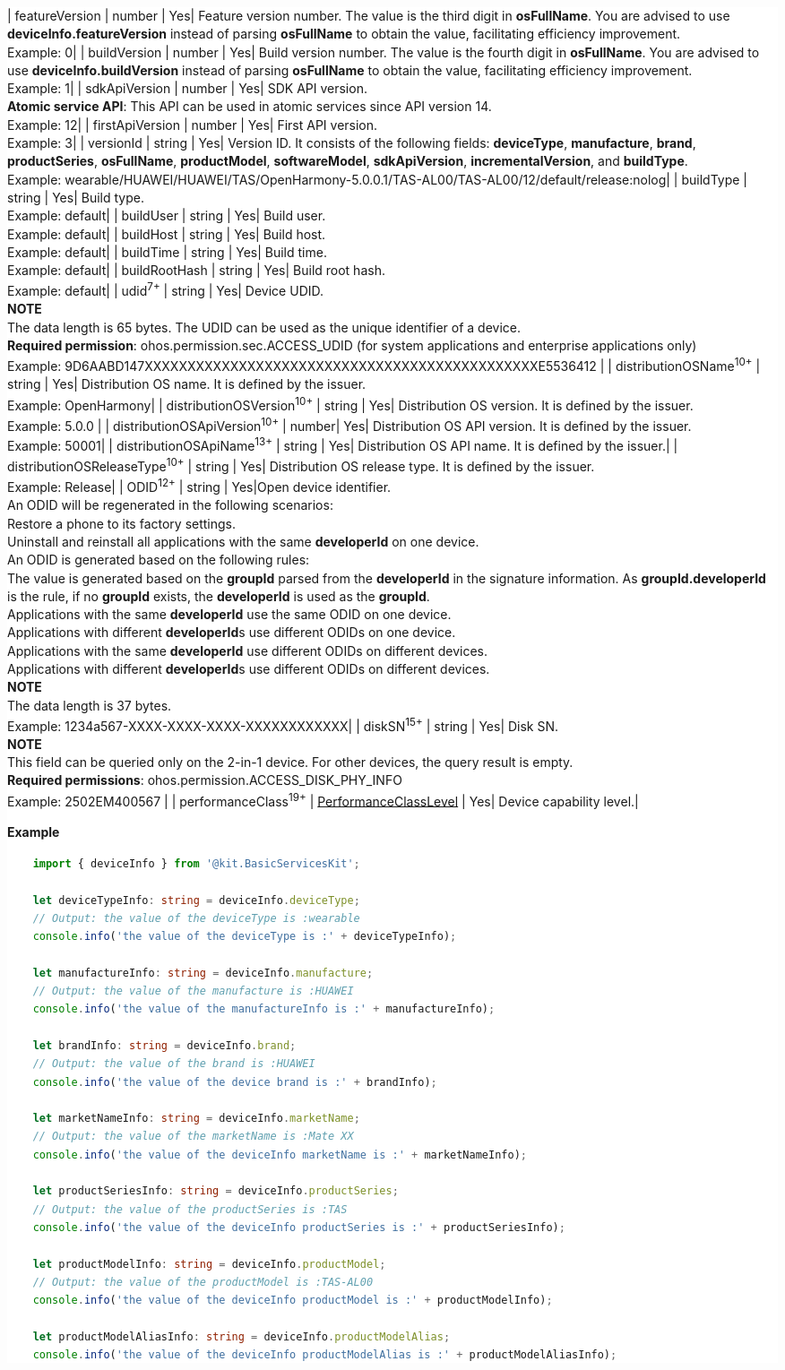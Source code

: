 | featureVersion | number | Yes| Feature version number. The value is the third digit in **osFullName**. You are advised to use **deviceInfo.featureVersion** instead of parsing **osFullName** to obtain the value, facilitating efficiency improvement.<br>Example: 0|
| buildVersion | number | Yes| Build version number. The value is the fourth digit in **osFullName**. You are advised to use **deviceInfo.buildVersion** instead of parsing **osFullName** to obtain the value, facilitating efficiency improvement.<br>Example: 1|
| sdkApiVersion | number | Yes| SDK API version.<br>**Atomic service API**: This API can be used in atomic services since API version 14.<br>Example: 12|
| firstApiVersion | number | Yes| First API version.<br>Example: 3|
| versionId | string | Yes| Version ID. It consists of the following fields: **deviceType**, **manufacture**, **brand**, **productSeries**, **osFullName**, **productModel**, **softwareModel**, **sdkApiVersion**, **incrementalVersion**, and **buildType**.<br>Example: wearable/HUAWEI/HUAWEI/TAS/OpenHarmony-5.0.0.1/TAS-AL00/TAS-AL00/12/default/release:nolog|
| buildType | string | Yes| Build type.<br>Example: default|
| buildUser | string | Yes| Build user.<br>Example: default|
| buildHost | string | Yes| Build host.<br>Example: default|
| buildTime | string | Yes| Build time.<br>Example: default|
| buildRootHash | string | Yes| Build root hash.<br>Example: default|
| udid<sup>7+</sup> | string | Yes| Device UDID.<br>**NOTE**<br>The data length is 65 bytes. The UDID can be used as the unique identifier of a device.<br>**Required permission**: ohos.permission.sec.ACCESS_UDID (for system applications and enterprise applications only)<br>Example: 9D6AABD147XXXXXXXXXXXXXXXXXXXXXXXXXXXXXXXXXXXXXXXXXXXXXXE5536412 |
| distributionOSName<sup>10+</sup> | string | Yes| Distribution OS name. It is defined by the issuer.<br>Example: OpenHarmony|
| distributionOSVersion<sup>10+</sup> | string | Yes| Distribution OS version. It is defined by the issuer.<br>Example: 5.0.0 |
| distributionOSApiVersion<sup>10+</sup> | number| Yes| Distribution OS API version. It is defined by the issuer.<br>Example: 50001|
| distributionOSApiName<sup>13+</sup> | string | Yes| Distribution OS API name. It is defined by the issuer.|
| distributionOSReleaseType<sup>10+</sup> | string | Yes| Distribution OS release type. It is defined by the issuer.<br>Example: Release|
| ODID<sup>12+</sup> | string | Yes|Open device identifier.<br>An ODID will be regenerated in the following scenarios:<br>Restore a phone to its factory settings.<br>Uninstall and reinstall all applications with the same **developerId** on one device.<br>An ODID is generated based on the following rules:<br>The value is generated based on the **groupId** parsed from the **developerId** in the signature information. As **groupId.developerId** is the rule, if no **groupId** exists, the **developerId** is used as the **groupId**.<br>Applications with the same **developerId** use the same ODID on one device.<br>Applications with different **developerId**s use different ODIDs on one device.<br>Applications with the same **developerId** use different ODIDs on different devices.<br>Applications with different **developerId**s use different ODIDs on different devices.<br>**NOTE**<br>The data length is 37 bytes.<br>Example: 1234a567-XXXX-XXXX-XXXX-XXXXXXXXXXXX|
| diskSN<sup>15+</sup> | string | Yes| Disk SN.<br>**NOTE**<br>This field can be queried only on the 2-in-1 device. For other devices, the query result is empty.<br>**Required permissions**: ohos.permission.ACCESS_DISK_PHY_INFO<br>Example: 2502EM400567 |
| performanceClass<sup>19+</sup> | [PerformanceClassLevel](#performanceclasslevel19) | Yes| Device capability level.|

**Example**

```ts
    import { deviceInfo } from '@kit.BasicServicesKit';

    let deviceTypeInfo: string = deviceInfo.deviceType;
    // Output: the value of the deviceType is :wearable
    console.info('the value of the deviceType is :' + deviceTypeInfo);

    let manufactureInfo: string = deviceInfo.manufacture;
    // Output: the value of the manufacture is :HUAWEI
    console.info('the value of the manufactureInfo is :' + manufactureInfo);

    let brandInfo: string = deviceInfo.brand;
    // Output: the value of the brand is :HUAWEI
    console.info('the value of the device brand is :' + brandInfo);

    let marketNameInfo: string = deviceInfo.marketName;
    // Output: the value of the marketName is :Mate XX
    console.info('the value of the deviceInfo marketName is :' + marketNameInfo);

    let productSeriesInfo: string = deviceInfo.productSeries;
    // Output: the value of the productSeries is :TAS
    console.info('the value of the deviceInfo productSeries is :' + productSeriesInfo);

    let productModelInfo: string = deviceInfo.productModel;
    // Output: the value of the productModel is :TAS-AL00
    console.info('the value of the deviceInfo productModel is :' + productModelInfo);

    let productModelAliasInfo: string = deviceInfo.productModelAlias;
    console.info('the value of the deviceInfo productModelAlias is :' + productModelAliasInfo);
```